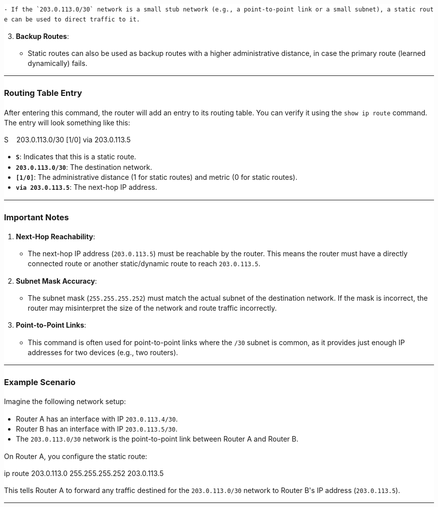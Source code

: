     - If the `203.0.113.0/30` network is a small stub network (e.g., a point-to-point link or a small subnet), a static route can be used to direct traffic to it.
3. **Backup Routes**:
    
    - Static routes can also be used as backup routes with a higher administrative distance, in case the primary route (learned dynamically) fails.

---

### **Routing Table Entry**

After entering this command, the router will add an entry to its routing table. You can verify it using the `show ip route` command. The entry will look something like this:

S    203.0.113.0/30 [1/0] via 203.0.113.5

- **`S`**: Indicates that this is a static route.
- **`203.0.113.0/30`**: The destination network.
- **`[1/0]`**: The administrative distance (1 for static routes) and metric (0 for static routes).
- **`via 203.0.113.5`**: The next-hop IP address.

---

### **Important Notes**

1. **Next-Hop Reachability**:
    
    - The next-hop IP address (`203.0.113.5`) must be reachable by the router. This means the router must have a directly connected route or another static/dynamic route to reach `203.0.113.5`.
2. **Subnet Mask Accuracy**:
    
    - The subnet mask (`255.255.255.252`) must match the actual subnet of the destination network. If the mask is incorrect, the router may misinterpret the size of the network and route traffic incorrectly.
3. **Point-to-Point Links**:
    
    - This command is often used for point-to-point links where the `/30` subnet is common, as it provides just enough IP addresses for two devices (e.g., two routers).

---

### **Example Scenario**

Imagine the following network setup:

- Router A has an interface with IP `203.0.113.4/30`.
- Router B has an interface with IP `203.0.113.5/30`.
- The `203.0.113.0/30` network is the point-to-point link between Router A and Router B.

On Router A, you configure the static route:

ip route 203.0.113.0 255.255.255.252 203.0.113.5

This tells Router A to forward any traffic destined for the `203.0.113.0/30` network to Router B's IP address (`203.0.113.5`).

---
